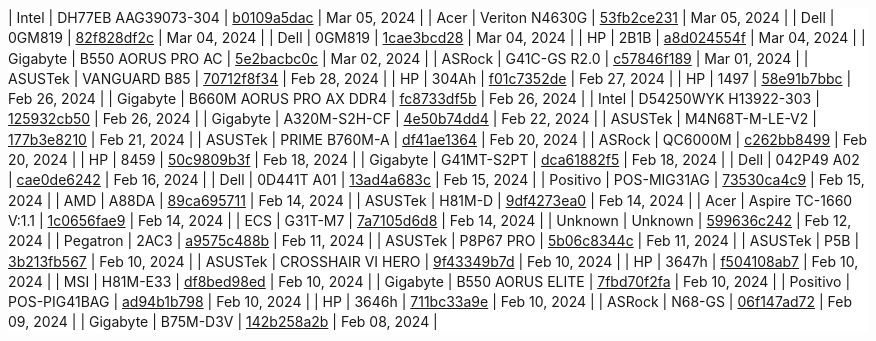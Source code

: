 | Intel         | DH77EB AAG39073-304         | [b0109a5dac](https://linux-hardware.org/?probe=b0109a5dac) | Mar 05, 2024 |
| Acer          | Veriton N4630G              | [53fb2ce231](https://linux-hardware.org/?probe=53fb2ce231) | Mar 05, 2024 |
| Dell          | 0GM819                      | [82f828df2c](https://linux-hardware.org/?probe=82f828df2c) | Mar 04, 2024 |
| Dell          | 0GM819                      | [1cae3bcd28](https://linux-hardware.org/?probe=1cae3bcd28) | Mar 04, 2024 |
| HP            | 2B1B                        | [a8d024554f](https://linux-hardware.org/?probe=a8d024554f) | Mar 04, 2024 |
| Gigabyte      | B550 AORUS PRO AC           | [5e2bacbc0c](https://linux-hardware.org/?probe=5e2bacbc0c) | Mar 02, 2024 |
| ASRock        | G41C-GS R2.0                | [c57846f189](https://linux-hardware.org/?probe=c57846f189) | Mar 01, 2024 |
| ASUSTek       | VANGUARD B85                | [70712f8f34](https://linux-hardware.org/?probe=70712f8f34) | Feb 28, 2024 |
| HP            | 304Ah                       | [f01c7352de](https://linux-hardware.org/?probe=f01c7352de) | Feb 27, 2024 |
| HP            | 1497                        | [58e91b7bbc](https://linux-hardware.org/?probe=58e91b7bbc) | Feb 26, 2024 |
| Gigabyte      | B660M AORUS PRO AX DDR4     | [fc8733df5b](https://linux-hardware.org/?probe=fc8733df5b) | Feb 26, 2024 |
| Intel         | D54250WYK H13922-303        | [125932cb50](https://linux-hardware.org/?probe=125932cb50) | Feb 26, 2024 |
| Gigabyte      | A320M-S2H-CF                | [4e50b74dd4](https://linux-hardware.org/?probe=4e50b74dd4) | Feb 22, 2024 |
| ASUSTek       | M4N68T-M-LE-V2              | [177b3e8210](https://linux-hardware.org/?probe=177b3e8210) | Feb 21, 2024 |
| ASUSTek       | PRIME B760M-A               | [df41ae1364](https://linux-hardware.org/?probe=df41ae1364) | Feb 20, 2024 |
| ASRock        | QC6000M                     | [c262bb8499](https://linux-hardware.org/?probe=c262bb8499) | Feb 20, 2024 |
| HP            | 8459                        | [50c9809b3f](https://linux-hardware.org/?probe=50c9809b3f) | Feb 18, 2024 |
| Gigabyte      | G41MT-S2PT                  | [dca61882f5](https://linux-hardware.org/?probe=dca61882f5) | Feb 18, 2024 |
| Dell          | 042P49 A02                  | [cae0de6242](https://linux-hardware.org/?probe=cae0de6242) | Feb 16, 2024 |
| Dell          | 0D441T A01                  | [13ad4a683c](https://linux-hardware.org/?probe=13ad4a683c) | Feb 15, 2024 |
| Positivo      | POS-MIG31AG                 | [73530ca4c9](https://linux-hardware.org/?probe=73530ca4c9) | Feb 15, 2024 |
| AMD           | A88DA                       | [89ca695711](https://linux-hardware.org/?probe=89ca695711) | Feb 14, 2024 |
| ASUSTek       | H81M-D                      | [9df4273ea0](https://linux-hardware.org/?probe=9df4273ea0) | Feb 14, 2024 |
| Acer          | Aspire TC-1660 V:1.1        | [1c0656fae9](https://linux-hardware.org/?probe=1c0656fae9) | Feb 14, 2024 |
| ECS           | G31T-M7                     | [7a7105d6d8](https://linux-hardware.org/?probe=7a7105d6d8) | Feb 14, 2024 |
| Unknown       | Unknown                     | [599636c242](https://linux-hardware.org/?probe=599636c242) | Feb 12, 2024 |
| Pegatron      | 2AC3                        | [a9575c488b](https://linux-hardware.org/?probe=a9575c488b) | Feb 11, 2024 |
| ASUSTek       | P8P67 PRO                   | [5b06c8344c](https://linux-hardware.org/?probe=5b06c8344c) | Feb 11, 2024 |
| ASUSTek       | P5B                         | [3b213fb567](https://linux-hardware.org/?probe=3b213fb567) | Feb 10, 2024 |
| ASUSTek       | CROSSHAIR VI HERO           | [9f43349b7d](https://linux-hardware.org/?probe=9f43349b7d) | Feb 10, 2024 |
| HP            | 3647h                       | [f504108ab7](https://linux-hardware.org/?probe=f504108ab7) | Feb 10, 2024 |
| MSI           | H81M-E33                    | [df8bed98ed](https://linux-hardware.org/?probe=df8bed98ed) | Feb 10, 2024 |
| Gigabyte      | B550 AORUS ELITE            | [7fbd70f2fa](https://linux-hardware.org/?probe=7fbd70f2fa) | Feb 10, 2024 |
| Positivo      | POS-PIG41BAG                | [ad94b1b798](https://linux-hardware.org/?probe=ad94b1b798) | Feb 10, 2024 |
| HP            | 3646h                       | [711bc33a9e](https://linux-hardware.org/?probe=711bc33a9e) | Feb 10, 2024 |
| ASRock        | N68-GS                      | [06f147ad72](https://linux-hardware.org/?probe=06f147ad72) | Feb 09, 2024 |
| Gigabyte      | B75M-D3V                    | [142b258a2b](https://linux-hardware.org/?probe=142b258a2b) | Feb 08, 2024 |
